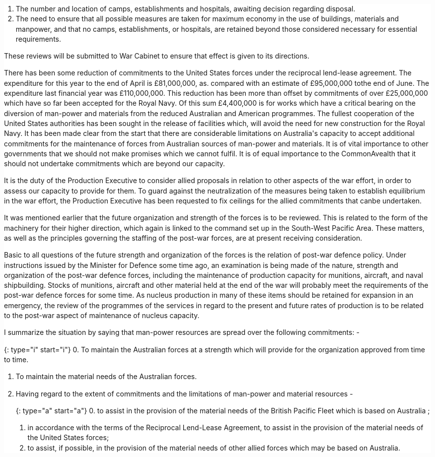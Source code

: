 1. The number and location of camps, establishments and hospitals, awaiting decision regarding disposal. 
2. The need to ensure that all possible measures are taken for maximum economy in the use of buildings, materials and manpower, and that no camps, establishments, or hospitals, are retained beyond those considered necessary for essential requirements. 

These reviews will be submitted to War Cabinet to ensure that effect is given to its directions. 

There has been some reduction of commitments to the United States forces under the reciprocal lend-lease agreement. The expenditure for this year to the end of April is £81,000,000, as. compared with an estimate of £95,000,000 tothe end of June. The expenditure last financial year was £110,000,000. This reduction has been more than offset by commitments of over £25,000,000 which have so far been accepted for the Royal Navy. Of this sum £4,400,000 is for works which have a critical bearing on the diversion of man-power and materials from the reduced Australian and American programmes. The fullest cooperation of the United States authorities has been sought in the release of facilities which, will avoid the need for new construction for the Royal Navy. It has been made clear from the start that there are considerable limitations on Australia's capacity to accept additional commitments for the maintenance of forces from Australian sources of man-power and materials. It is of vital importance to other governments that we should not make promises which we cannot fulfil. It is of equal importance to the CommonAvealth that it should not undertake commitments which are beyond our capacity. 

It is the duty of the Production Executive to consider allied proposals in relation to other aspects of the war effort, in order to assess our capacity to provide for them. To guard against the neutralization of the measures being taken to establish equilibrium in the war effort, the Production Executive has been requested to fix ceilings for the allied commitments that canbe undertaken. 

It was mentioned earlier that the future organization and strength of the forces is to be reviewed. This is related to the form of the machinery for their higher direction, which again is linked to the command set up in the South-West Pacific Area. These matters, as well as the principles governing the staffing of the post-war forces, are at present receiving consideration. 

Basic to all questions of the future strength and organization of the forces is the relation of post-war defence policy. Under instructions issued by the Minister for Defence some time ago, an examination is being made of the nature, strength and organization of the post-war defence forces, including the maintenance of production capacity for munitions, aircraft, and naval shipbuilding. Stocks of munitions, aircraft and other material held at the end of the war will probably meet the requirements of the post-war defence forces for some time. As nucleus production in many of these items should be retained for expansion in an emergency, the review of the programmes of the services in regard to the present and future rates of production is to be related to the post-war aspect of maintenance of nucleus capacity. 

I summarize the situation by saying that man-power resources are spread over the following commitments: - 

{: type="i" start="i"}
0. To maintain the Australian forces at a strength which will provide for the organization approved from time to time. 
1. To maintain the material needs of the Australian forces. 
2. Having regard to the extent of commitments and the limitations of man-power and material resources - 

    {: type="a" start="a"}
    0. to assist in the provision of the material needs of the British Pacific Fleet which is based on Australia ; 
    1. in accordance with the terms of the Reciprocal Lend-Lease Agreement, to assist in the provision of the material needs of the United States forces; 
    2. to assist, if possible, in the provision of the material needs of other allied forces which may be based on Australia. 
